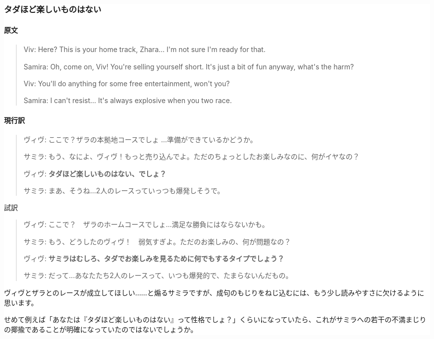 ### タダほど楽しいものはない

#### 原文

> Viv: Here? This is your home track, Zhara... I'm not sure I'm ready for that.
>
> Samira: Oh, come on, Viv! You're selling yourself short. It's just a bit of fun anyway, what's the harm?
>
> Viv: You'll do anything for some free entertainment, won't you?
>
> Samira: I can't resist... It's always explosive when you two race.

#### 現行訳

> ヴィヴ: ここで？ザラの本拠地コースでしょ ...準備ができているかどうか。
>
> サミラ: もう、なによ、ヴィヴ！もっと売り込んでよ。ただのちょっとしたお楽しみなのに、何がイヤなの？
>
> ヴィヴ: **タダほど楽しいものはない、でしょ？**
>
> サミラ: まあ、そうね...2人のレースっていっつも爆発しそうで。

試訳

> ヴィヴ: ここで？　ザラのホームコースでしょ...満足な勝負にはならないかも。
>
> サミラ: もう、どうしたのヴィヴ！　弱気すぎよ。ただのお楽しみの、何が問題なの？
>
> ヴィヴ: **サミラはむしろ、タダでお楽しみを見るために何でもするタイプでしょう？**
>
> サミラ: だって...あなたたち2人のレースって、いつも爆発的で、たまらないんだもの。

ヴィヴとザラとのレースが成立してほしい……と煽るサミラですが、成句のもじりをねじ込むには、もう少し読みやすさに欠けるように思います。

せめて例えば「あなたは『タダほど楽しいものはない』って性格でしょ？」くらいになっていたら、これがサミラへの若干の不満まじりの揶揄であることが明確になっていたのではないでしょうか。
